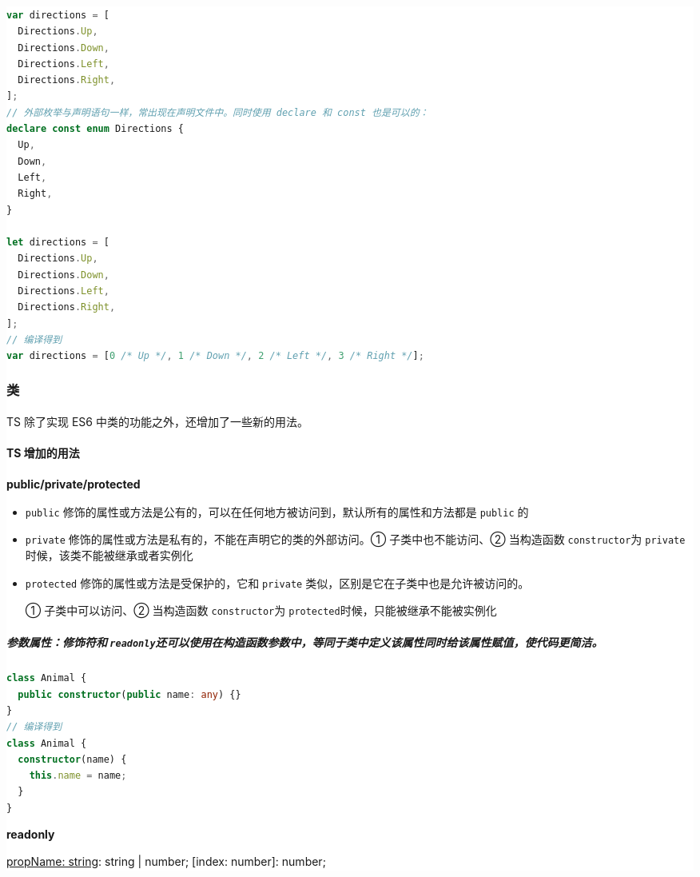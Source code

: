 ```typescript
var directions = [
  Directions.Up,
  Directions.Down,
  Directions.Left,
  Directions.Right,
];
// 外部枚举与声明语句一样，常出现在声明文件中。同时使用 declare 和 const 也是可以的：
declare const enum Directions {
  Up,
  Down,
  Left,
  Right,
}

let directions = [
  Directions.Up,
  Directions.Down,
  Directions.Left,
  Directions.Right,
];
// 编译得到
var directions = [0 /* Up */, 1 /* Down */, 2 /* Left */, 3 /* Right */];
```

### 类

TS 除了实现 ES6 中类的功能之外，还增加了一些新的用法。

#### TS 增加的用法

**public/private/protected**

- `public` 修饰的属性或方法是公有的，可以在任何地方被访问到，默认所有的属性和方法都是 `public` 的
- `private` 修饰的属性或方法是私有的，不能在声明它的类的外部访问。① 子类中也不能访问、② 当构造函数 `constructor`为 `private`时候，该类不能被继承或者实例化
- `protected` 修饰的属性或方法是受保护的，它和 `private` 类似，区别是它在子类中也是允许被访问的。

  ① 子类中可以访问、② 当构造函数 `constructor`为 `protected`时候，只能被继承不能被实例化

##### 参数属性：修饰符和 `readonly`还可以使用在构造函数参数中，等同于类中定义该属性同时给该属性赋值，使代码更简洁。

```typescript
class Animal {
  public constructor(public name: any) {}
}
// 编译得到
class Animal {
  constructor(name) {
    this.name = name;
  }
}
```

**readonly**


  [propName: string]: any;
  [propName: string]: string;
  [propName: string]: string | number;
  [index: number]: number;